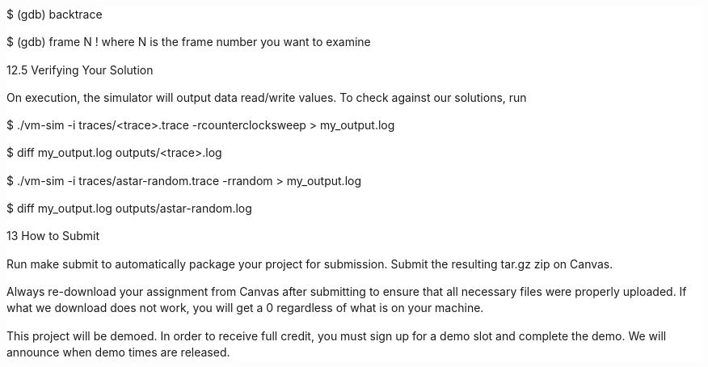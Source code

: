 $ (gdb) backtrace

$ (gdb) frame N ! where N is the frame number you want to examine

12.5 Verifying Your Solution

On execution, the simulator will output data read/write values. To check against our solutions, run

$ ./vm-sim -i traces/&lt;trace&gt;.trace -rcounterclocksweep &gt; my_output.log

$ diff my_output.log outputs/&lt;trace&gt;.log

$ ./vm-sim -i traces/astar-random.trace -rrandom &gt; my_output.log

$ diff my_output.log outputs/astar-random.log

13 How to Submit

Run make submit to automatically package your project for submission. Submit the resulting tar.gz zip on Canvas.

Always re-download your assignment from Canvas after submitting to ensure that all necessary files were properly uploaded. If what we download does not work, you will get a 0 regardless of what is on your machine.

This project will be demoed. In order to receive full credit, you must sign up for a demo slot and complete the demo. We will announce when demo times are released.
